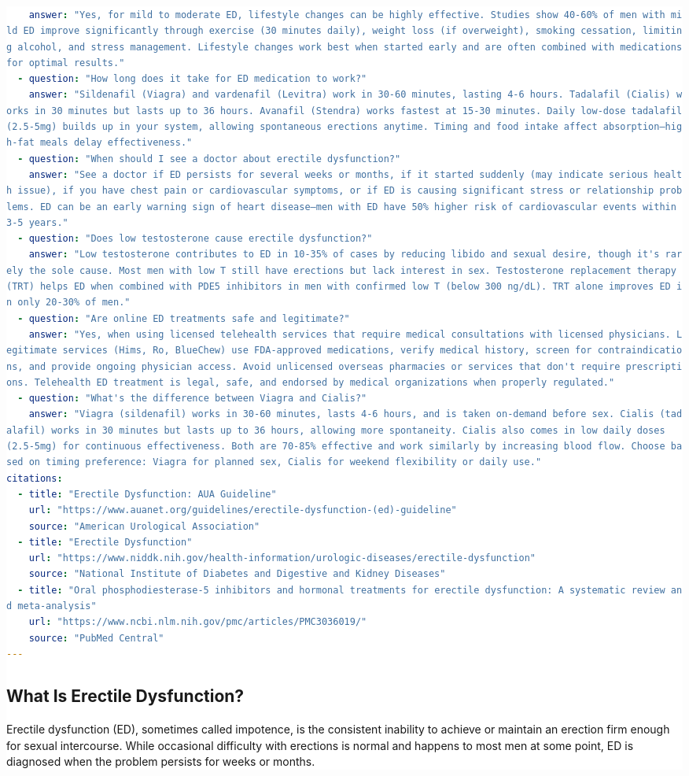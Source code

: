 ```yaml
    answer: "Yes, for mild to moderate ED, lifestyle changes can be highly effective. Studies show 40-60% of men with mild ED improve significantly through exercise (30 minutes daily), weight loss (if overweight), smoking cessation, limiting alcohol, and stress management. Lifestyle changes work best when started early and are often combined with medications for optimal results."
  - question: "How long does it take for ED medication to work?"
    answer: "Sildenafil (Viagra) and vardenafil (Levitra) work in 30-60 minutes, lasting 4-6 hours. Tadalafil (Cialis) works in 30 minutes but lasts up to 36 hours. Avanafil (Stendra) works fastest at 15-30 minutes. Daily low-dose tadalafil (2.5-5mg) builds up in your system, allowing spontaneous erections anytime. Timing and food intake affect absorption—high-fat meals delay effectiveness."
  - question: "When should I see a doctor about erectile dysfunction?"
    answer: "See a doctor if ED persists for several weeks or months, if it started suddenly (may indicate serious health issue), if you have chest pain or cardiovascular symptoms, or if ED is causing significant stress or relationship problems. ED can be an early warning sign of heart disease—men with ED have 50% higher risk of cardiovascular events within 3-5 years."
  - question: "Does low testosterone cause erectile dysfunction?"
    answer: "Low testosterone contributes to ED in 10-35% of cases by reducing libido and sexual desire, though it's rarely the sole cause. Most men with low T still have erections but lack interest in sex. Testosterone replacement therapy (TRT) helps ED when combined with PDE5 inhibitors in men with confirmed low T (below 300 ng/dL). TRT alone improves ED in only 20-30% of men."
  - question: "Are online ED treatments safe and legitimate?"
    answer: "Yes, when using licensed telehealth services that require medical consultations with licensed physicians. Legitimate services (Hims, Ro, BlueChew) use FDA-approved medications, verify medical history, screen for contraindications, and provide ongoing physician access. Avoid unlicensed overseas pharmacies or services that don't require prescriptions. Telehealth ED treatment is legal, safe, and endorsed by medical organizations when properly regulated."
  - question: "What's the difference between Viagra and Cialis?"
    answer: "Viagra (sildenafil) works in 30-60 minutes, lasts 4-6 hours, and is taken on-demand before sex. Cialis (tadalafil) works in 30 minutes but lasts up to 36 hours, allowing more spontaneity. Cialis also comes in low daily doses (2.5-5mg) for continuous effectiveness. Both are 70-85% effective and work similarly by increasing blood flow. Choose based on timing preference: Viagra for planned sex, Cialis for weekend flexibility or daily use."
citations:
  - title: "Erectile Dysfunction: AUA Guideline"
    url: "https://www.auanet.org/guidelines/erectile-dysfunction-(ed)-guideline"
    source: "American Urological Association"
  - title: "Erectile Dysfunction"
    url: "https://www.niddk.nih.gov/health-information/urologic-diseases/erectile-dysfunction"
    source: "National Institute of Diabetes and Digestive and Kidney Diseases"
  - title: "Oral phosphodiesterase-5 inhibitors and hormonal treatments for erectile dysfunction: A systematic review and meta-analysis"
    url: "https://www.ncbi.nlm.nih.gov/pmc/articles/PMC3036019/"
    source: "PubMed Central"
---
```


## What Is Erectile Dysfunction?

Erectile dysfunction (ED), sometimes called impotence, is the consistent inability to achieve or maintain an erection firm enough for sexual intercourse. While occasional difficulty with erections is normal and happens to most men at some point, ED is diagnosed when the problem persists for weeks or months.
